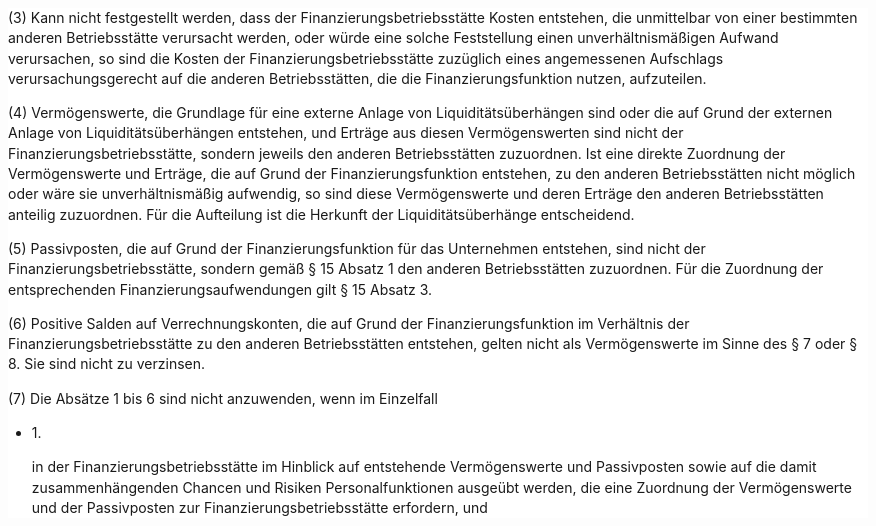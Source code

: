 <div class="jurAbsatz">

(3) Kann nicht festgestellt werden, dass der Finanzierungsbetriebsstätte
Kosten entstehen, die unmittelbar von einer bestimmten anderen
Betriebsstätte verursacht werden, oder würde eine solche Feststellung
einen unverhältnismäßigen Aufwand verursachen, so sind die Kosten der
Finanzierungsbetriebsstätte zuzüglich eines angemessenen Aufschlags
verursachungsgerecht auf die anderen Betriebsstätten, die die
Finanzierungsfunktion nutzen, aufzuteilen.

</div>

<div class="jurAbsatz">

(4) Vermögenswerte, die Grundlage für eine externe Anlage von
Liquiditätsüberhängen sind oder die auf Grund der externen Anlage von
Liquiditätsüberhängen entstehen, und Erträge aus diesen Vermögenswerten
sind nicht der Finanzierungsbetriebsstätte, sondern jeweils den anderen
Betriebsstätten zuzuordnen. Ist eine direkte Zuordnung der
Vermögenswerte und Erträge, die auf Grund der Finanzierungsfunktion
entstehen, zu den anderen Betriebsstätten nicht möglich oder wäre sie
unverhältnismäßig aufwendig, so sind diese Vermögenswerte und deren
Erträge den anderen Betriebsstätten anteilig zuzuordnen. Für die
Aufteilung ist die Herkunft der Liquiditätsüberhänge entscheidend.

</div>

<div class="jurAbsatz">

(5) Passivposten, die auf Grund der Finanzierungsfunktion für das
Unternehmen entstehen, sind nicht der Finanzierungsbetriebsstätte,
sondern gemäß § 15 Absatz 1 den anderen Betriebsstätten zuzuordnen. Für
die Zuordnung der entsprechenden Finanzierungsaufwendungen gilt § 15
Absatz 3.

</div>

<div class="jurAbsatz">

(6) Positive Salden auf Verrechnungskonten, die auf Grund der
Finanzierungsfunktion im Verhältnis der Finanzierungsbetriebsstätte zu
den anderen Betriebsstätten entstehen, gelten nicht als Vermögenswerte
im Sinne des § 7 oder § 8. Sie sind nicht zu verzinsen.

</div>

<div class="jurAbsatz">

(7) Die Absätze 1 bis 6 sind nicht anzuwenden, wenn im Einzelfall

  - 1\.
    
    <div>
    
    in der Finanzierungsbetriebsstätte im Hinblick auf entstehende
    Vermögenswerte und Passivposten sowie auf die damit
    zusammenhängenden Chancen und Risiken Personalfunktionen ausgeübt
    werden, die eine Zuordnung der Vermögenswerte und der Passivposten
    zur Finanzierungsbetriebsstätte erfordern, und
    